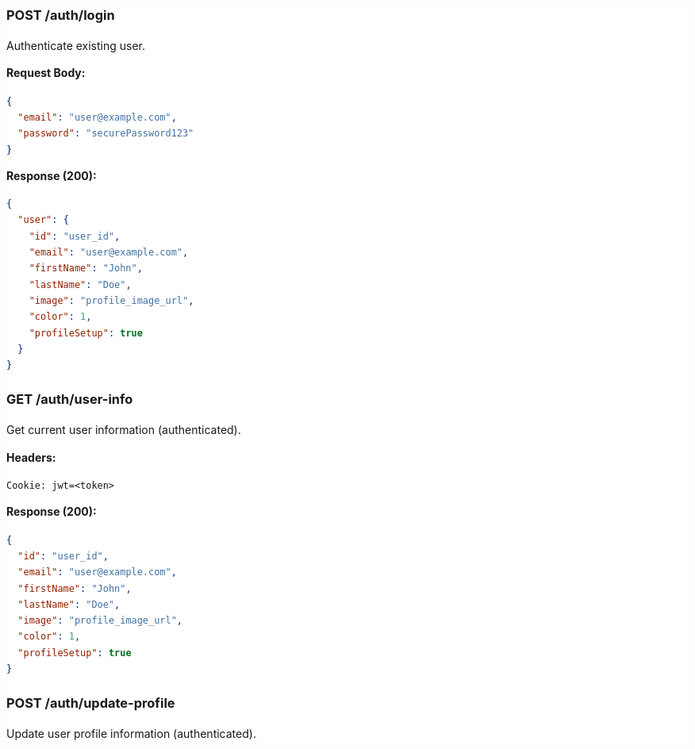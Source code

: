 ### POST /auth/login

Authenticate existing user.

**Request Body:**

```json
{
  "email": "user@example.com",
  "password": "securePassword123"
}
```

**Response (200):**

```json
{
  "user": {
    "id": "user_id",
    "email": "user@example.com",
    "firstName": "John",
    "lastName": "Doe",
    "image": "profile_image_url",
    "color": 1,
    "profileSetup": true
  }
}
```

### GET /auth/user-info

Get current user information (authenticated).

**Headers:**

```
Cookie: jwt=<token>
```

**Response (200):**

```json
{
  "id": "user_id",
  "email": "user@example.com",
  "firstName": "John",
  "lastName": "Doe",
  "image": "profile_image_url",
  "color": 1,
  "profileSetup": true
}
```

### POST /auth/update-profile

Update user profile information (authenticated).
